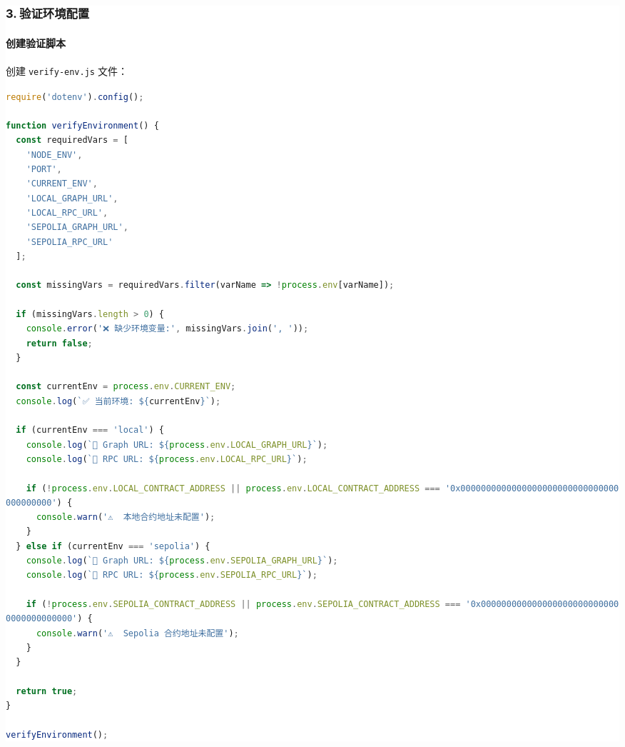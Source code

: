 ### 3. 验证环境配置

#### 创建验证脚本

创建 `verify-env.js` 文件：

```javascript
require('dotenv').config();

function verifyEnvironment() {
  const requiredVars = [
    'NODE_ENV',
    'PORT', 
    'CURRENT_ENV',
    'LOCAL_GRAPH_URL',
    'LOCAL_RPC_URL',
    'SEPOLIA_GRAPH_URL',
    'SEPOLIA_RPC_URL'
  ];
  
  const missingVars = requiredVars.filter(varName => !process.env[varName]);
  
  if (missingVars.length > 0) {
    console.error('❌ 缺少环境变量:', missingVars.join(', '));
    return false;
  }
  
  const currentEnv = process.env.CURRENT_ENV;
  console.log(`✅ 当前环境: ${currentEnv}`);
  
  if (currentEnv === 'local') {
    console.log(`📍 Graph URL: ${process.env.LOCAL_GRAPH_URL}`);
    console.log(`🔗 RPC URL: ${process.env.LOCAL_RPC_URL}`);
    
    if (!process.env.LOCAL_CONTRACT_ADDRESS || process.env.LOCAL_CONTRACT_ADDRESS === '0x0000000000000000000000000000000000000000') {
      console.warn('⚠️  本地合约地址未配置');
    }
  } else if (currentEnv === 'sepolia') {
    console.log(`📍 Graph URL: ${process.env.SEPOLIA_GRAPH_URL}`);
    console.log(`🔗 RPC URL: ${process.env.SEPOLIA_RPC_URL}`);
    
    if (!process.env.SEPOLIA_CONTRACT_ADDRESS || process.env.SEPOLIA_CONTRACT_ADDRESS === '0x0000000000000000000000000000000000000000') {
      console.warn('⚠️  Sepolia 合约地址未配置');
    }
  }
  
  return true;
}

verifyEnvironment();
```
